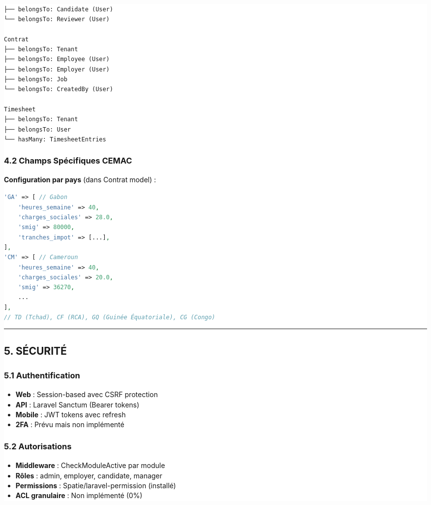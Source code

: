 ```
├── belongsTo: Candidate (User)
└── belongsTo: Reviewer (User)

Contrat
├── belongsTo: Tenant
├── belongsTo: Employee (User)
├── belongsTo: Employer (User)
├── belongsTo: Job
└── belongsTo: CreatedBy (User)

Timesheet
├── belongsTo: Tenant
├── belongsTo: User
└── hasMany: TimesheetEntries
```

### 4.2 Champs Spécifiques CEMAC

**Configuration par pays** (dans Contrat model) :
```php
'GA' => [ // Gabon
    'heures_semaine' => 40,
    'charges_sociales' => 28.0,
    'smig' => 80000,
    'tranches_impot' => [...],
],
'CM' => [ // Cameroun
    'heures_semaine' => 40,
    'charges_sociales' => 20.0,
    'smig' => 36270,
    ...
],
// TD (Tchad), CF (RCA), GQ (Guinée Équatoriale), CG (Congo)
```

---

## 5. SÉCURITÉ

### 5.1 Authentification

- **Web** : Session-based avec CSRF protection
- **API** : Laravel Sanctum (Bearer tokens)
- **Mobile** : JWT tokens avec refresh
- **2FA** : Prévu mais non implémenté

### 5.2 Autorisations

- **Middleware** : CheckModuleActive par module
- **Rôles** : admin, employer, candidate, manager
- **Permissions** : Spatie/laravel-permission (installé)
- **ACL granulaire** : Non implémenté (0%)
